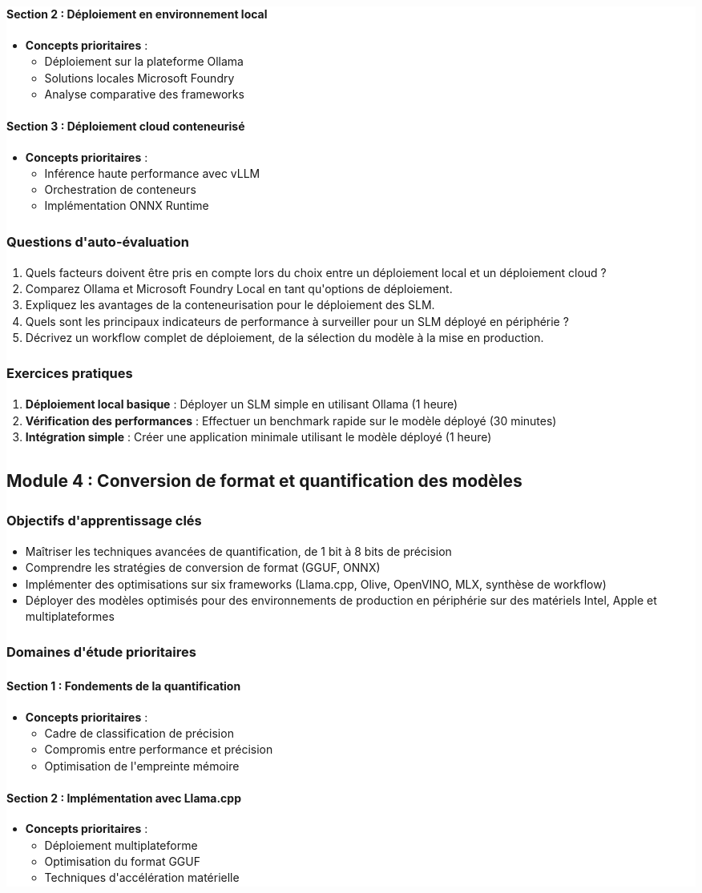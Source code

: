 #### Section 2 : Déploiement en environnement local
- **Concepts prioritaires** : 
  - Déploiement sur la plateforme Ollama
  - Solutions locales Microsoft Foundry
  - Analyse comparative des frameworks

#### Section 3 : Déploiement cloud conteneurisé
- **Concepts prioritaires** : 
  - Inférence haute performance avec vLLM
  - Orchestration de conteneurs
  - Implémentation ONNX Runtime

### Questions d'auto-évaluation

1. Quels facteurs doivent être pris en compte lors du choix entre un déploiement local et un déploiement cloud ?
2. Comparez Ollama et Microsoft Foundry Local en tant qu'options de déploiement.
3. Expliquez les avantages de la conteneurisation pour le déploiement des SLM.
4. Quels sont les principaux indicateurs de performance à surveiller pour un SLM déployé en périphérie ?
5. Décrivez un workflow complet de déploiement, de la sélection du modèle à la mise en production.

### Exercices pratiques

1. **Déploiement local basique** : Déployer un SLM simple en utilisant Ollama (1 heure)
2. **Vérification des performances** : Effectuer un benchmark rapide sur le modèle déployé (30 minutes)
3. **Intégration simple** : Créer une application minimale utilisant le modèle déployé (1 heure)

## Module 4 : Conversion de format et quantification des modèles

### Objectifs d'apprentissage clés

- Maîtriser les techniques avancées de quantification, de 1 bit à 8 bits de précision
- Comprendre les stratégies de conversion de format (GGUF, ONNX)
- Implémenter des optimisations sur six frameworks (Llama.cpp, Olive, OpenVINO, MLX, synthèse de workflow)
- Déployer des modèles optimisés pour des environnements de production en périphérie sur des matériels Intel, Apple et multiplateformes

### Domaines d'étude prioritaires

#### Section 1 : Fondements de la quantification
- **Concepts prioritaires** : 
  - Cadre de classification de précision
  - Compromis entre performance et précision
  - Optimisation de l'empreinte mémoire

#### Section 2 : Implémentation avec Llama.cpp
- **Concepts prioritaires** : 
  - Déploiement multiplateforme
  - Optimisation du format GGUF
  - Techniques d'accélération matérielle
